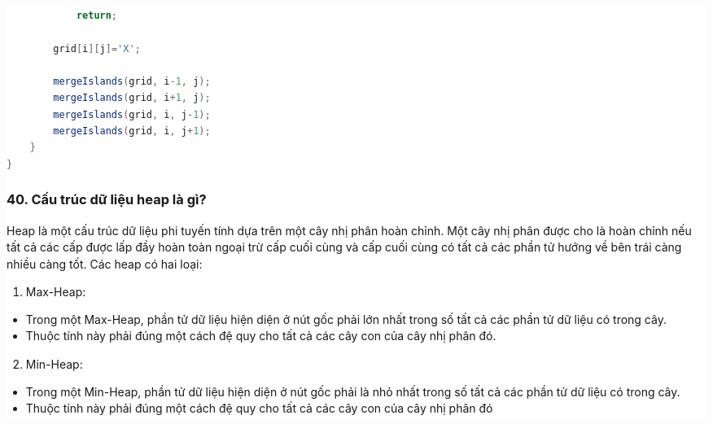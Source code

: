 ```java
            return;

        grid[i][j]='X';

        mergeIslands(grid, i-1, j);
        mergeIslands(grid, i+1, j);
        mergeIslands(grid, i, j-1);
        mergeIslands(grid, i, j+1);
    }
}
```

### 40. Cấu trúc dữ liệu heap là gì?

Heap là một cấu trúc dữ liệu phi tuyến tính dựa trên một cây nhị phân hoàn chỉnh. Một cây nhị phân được cho là hoàn chỉnh nếu tất cả các cấp được lấp đầy hoàn toàn ngoại trừ cấp cuối cùng và cấp cuối cùng có tất cả các phần tử hướng về bên trái càng nhiều càng tốt. Các heap có hai loại:

1. Max-Heap:

- Trong một Max-Heap, phần tử dữ liệu hiện diện ở nút gốc phải lớn nhất trong số tất cả các phần tử dữ liệu có trong cây.
- Thuộc tính này phải đúng một cách đệ quy cho tất cả các cây con của cây nhị phân đó.

2. Min-Heap:
- Trong một Min-Heap, phần tử dữ liệu hiện diện ở nút gốc phải là nhỏ nhất trong số tất cả các phần tử dữ liệu có trong cây.
- Thuộc tính này phải đúng một cách đệ quy cho tất cả các cây con của cây nhị phân đó